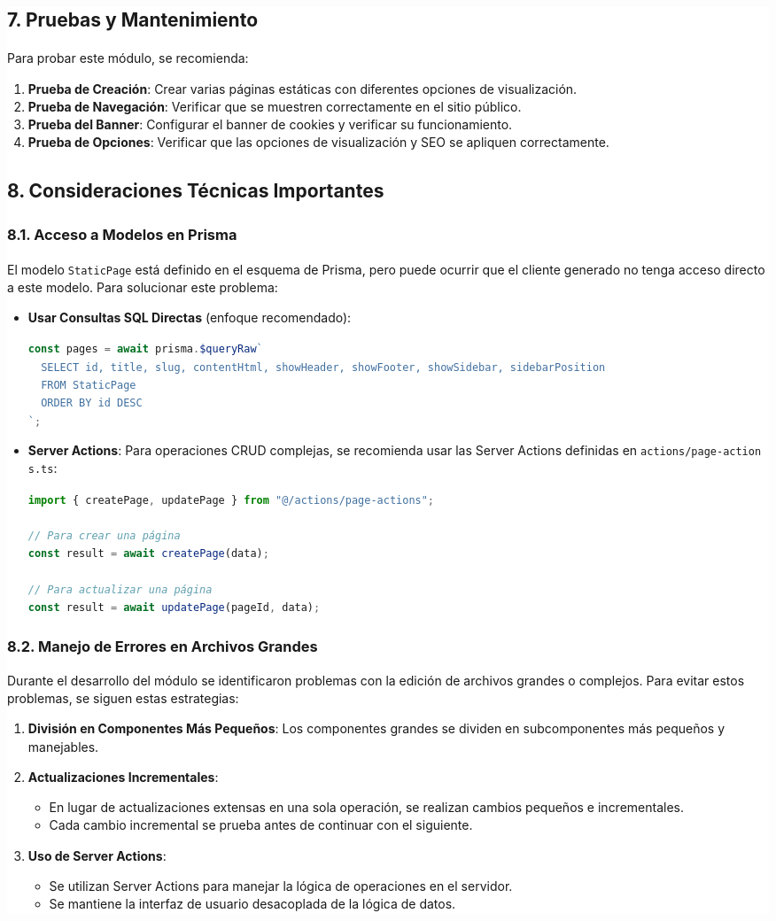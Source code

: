 ## 7. Pruebas y Mantenimiento

Para probar este módulo, se recomienda:

1. **Prueba de Creación**: Crear varias páginas estáticas con diferentes opciones de visualización.
2. **Prueba de Navegación**: Verificar que se muestren correctamente en el sitio público.
3. **Prueba del Banner**: Configurar el banner de cookies y verificar su funcionamiento.
4. **Prueba de Opciones**: Verificar que las opciones de visualización y SEO se apliquen correctamente.

## 8. Consideraciones Técnicas Importantes

### 8.1. Acceso a Modelos en Prisma

El modelo `StaticPage` está definido en el esquema de Prisma, pero puede ocurrir que el cliente generado no tenga acceso directo a este modelo. Para solucionar este problema:

- **Usar Consultas SQL Directas** (enfoque recomendado):
  ```typescript
  const pages = await prisma.$queryRaw`
    SELECT id, title, slug, contentHtml, showHeader, showFooter, showSidebar, sidebarPosition 
    FROM StaticPage 
    ORDER BY id DESC
  `;
  ```

- **Server Actions**: Para operaciones CRUD complejas, se recomienda usar las Server Actions definidas en `actions/page-actions.ts`:
  ```typescript
  import { createPage, updatePage } from "@/actions/page-actions";
  
  // Para crear una página
  const result = await createPage(data);
  
  // Para actualizar una página
  const result = await updatePage(pageId, data);
  ```

### 8.2. Manejo de Errores en Archivos Grandes

Durante el desarrollo del módulo se identificaron problemas con la edición de archivos grandes o complejos. Para evitar estos problemas, se siguen estas estrategias:

1. **División en Componentes Más Pequeños**: Los componentes grandes se dividen en subcomponentes más pequeños y manejables.

2. **Actualizaciones Incrementales**: 
   - En lugar de actualizaciones extensas en una sola operación, se realizan cambios pequeños e incrementales.
   - Cada cambio incremental se prueba antes de continuar con el siguiente.

3. **Uso de Server Actions**: 
   - Se utilizan Server Actions para manejar la lógica de operaciones en el servidor.
   - Se mantiene la interfaz de usuario desacoplada de la lógica de datos.

